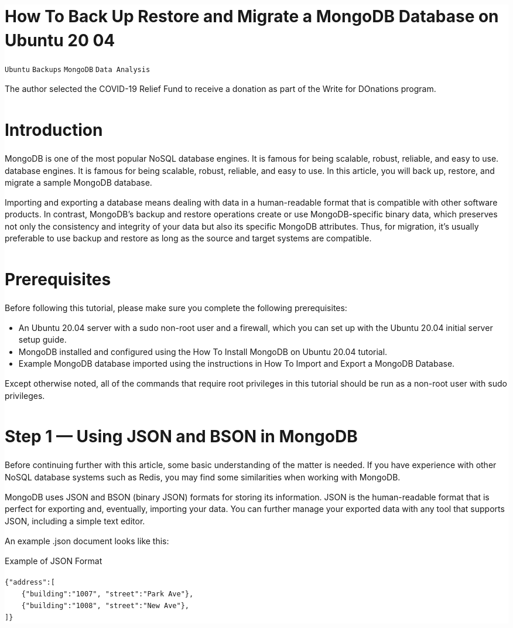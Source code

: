 # How To Back Up  Restore  and Migrate a MongoDB Database on Ubuntu 20 04

```Ubuntu``` ```Backups``` ```MongoDB``` ```Data Analysis```

The author selected the COVID-19 Relief Fund to receive a donation as part of the Write for DOnations program.


# Introduction


MongoDB is one of the most popular NoSQL database engines. It is famous for being scalable, robust, reliable, and easy to use. database engines. It is famous for being scalable, robust, reliable, and easy to use. In this article, you will back up, restore, and migrate a sample MongoDB database.


Importing and exporting a database means dealing with data in a human-readable format that is compatible with other software products. In contrast, MongoDB’s backup and restore operations create or use MongoDB-specific binary data, which preserves not only the consistency and integrity of your data but also its specific MongoDB attributes. Thus, for migration, it’s usually preferable to use backup and restore as long as the source and target systems are compatible.


# Prerequisites


Before following this tutorial, please make sure you complete the following prerequisites:


- An Ubuntu 20.04 server with a sudo non-root user and a firewall, which you can set up with the Ubuntu 20.04 initial server setup guide.
- MongoDB installed and configured using the How To Install MongoDB on Ubuntu 20.04 tutorial.
- Example MongoDB database imported using the instructions in How To Import and Export a MongoDB Database.

Except otherwise noted, all of the commands that require root privileges in this tutorial should be run as a non-root user with sudo privileges.


# Step 1 — Using JSON and BSON in MongoDB


Before continuing further with this article, some basic understanding of the matter is needed. If you have experience with other NoSQL database systems such as Redis, you may find some similarities when working with MongoDB.


MongoDB uses JSON and BSON (binary JSON) formats for storing its information. JSON is the human-readable format that is perfect for exporting and, eventually, importing your data. You can further manage your exported data with any tool that supports JSON, including a simple text editor.


An example .json document looks like this:


Example of JSON Format
```
{"address":[
    {"building":"1007", "street":"Park Ave"},
    {"building":"1008", "street":"New Ave"},
]}

